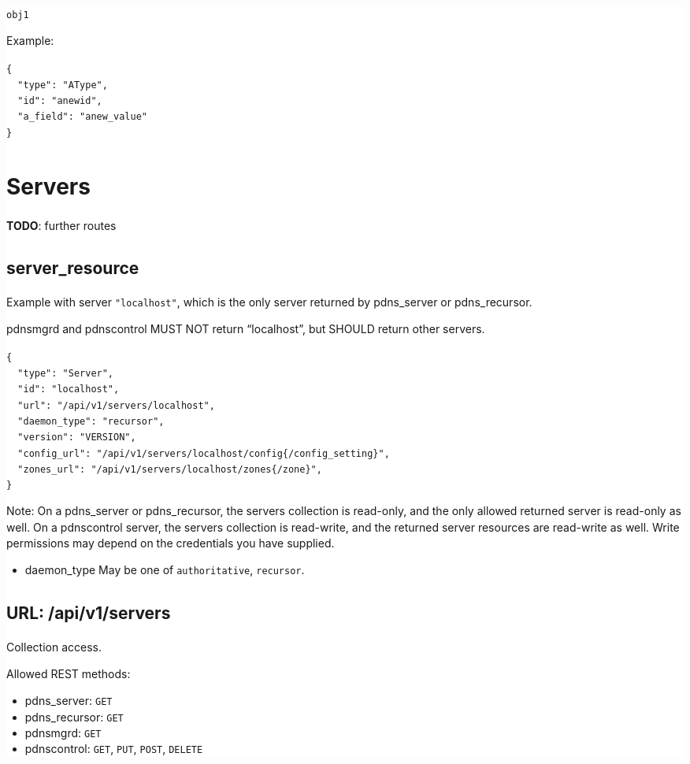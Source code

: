     obj1

Example:

    {
      "type": "AType",
      "id": "anewid",
      "a_field": "anew_value"
    }




Servers
=======

**TODO**: further routes


server_resource
---------------

Example with server `"localhost"`, which is the only server returned by
pdns\_server or pdns\_recursor.

pdnsmgrd and pdnscontrol MUST NOT return “localhost”, but SHOULD return
other servers.

    {
      "type": "Server",
      "id": "localhost",
      "url": "/api/v1/servers/localhost",
      "daemon_type": "recursor",
      "version": "VERSION",
      "config_url": "/api/v1/servers/localhost/config{/config_setting}",
      "zones_url": "/api/v1/servers/localhost/zones{/zone}",
    }

Note: On a pdns\_server or pdns\_recursor, the servers collection is read-only,
and the only allowed returned server is read-only as well.
On a pdnscontrol server, the servers collection is read-write, and the
returned server resources are read-write as well. Write permissions may
depend on the credentials you have supplied.

* daemon_type
  May be one of `authoritative`, `recursor`.


URL: /api/v1/servers
--------------------

Collection access.

Allowed REST methods:

* pdns\_server: `GET`
* pdns\_recursor: `GET`
* pdnsmgrd: `GET`
* pdnscontrol: `GET`, `PUT`, `POST`, `DELETE`
